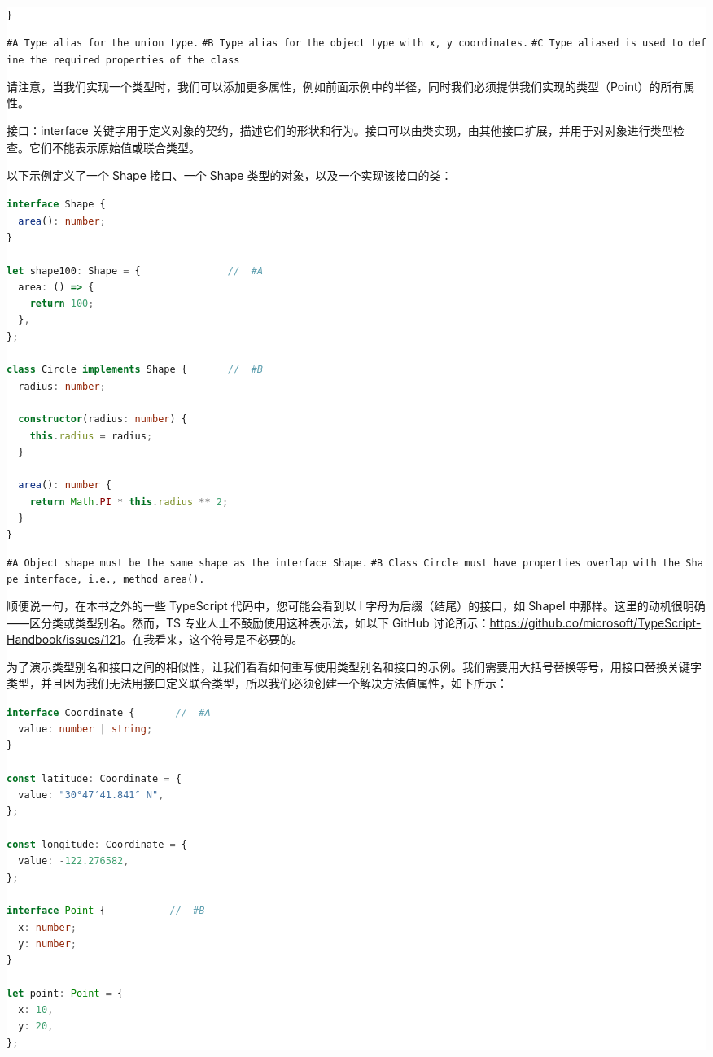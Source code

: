```typescript
}
```

`#A Type alias for the union type.`
`#B Type alias for the object type with x, y coordinates.`
`#C Type aliased is used to define the required properties of the class`

请注意，当我们实现一个类型时，我们可以添加更多属性，例如前面示例中的半径，同时我们必须提供我们实现的类型（Point）的所有属性。

接口：interface 关键字用于定义对象的契约，描述它们的形状和行为。接口可以由类实现，由其他接口扩展，并用于对对象进行类型检查。它们不能表示原始值或联合类型。

以下示例定义了一个 Shape 接口、一个 Shape 类型的对象，以及一个实现该接口的类：

```typescript
interface Shape {
  area(): number;
}

let shape100: Shape = {               //  #A
  area: () => {
    return 100;
  },
};

class Circle implements Shape {       //  #B
  radius: number;

  constructor(radius: number) {
    this.radius = radius;
  }

  area(): number {
    return Math.PI * this.radius ** 2;
  }
}
```

`#A Object shape must be the same shape as the interface Shape.`
`#B Class Circle must have properties overlap with the Shape interface, i.e., method area().`

顺便说一句，在本书之外的一些 TypeScript 代码中，您可能会看到以 I 字母为后缀（结尾）的接口，如 ShapeI 中那样。这里的动机很明确——区分类或类型别名。然而，TS 专业人士不鼓励使用这种表示法，如以下 GitHub 讨论所示：<https://github.co/microsoft/TypeScript-Handbook/issues/121>。在我看来，这个符号是不必要的。

为了演示类型别名和接口之间的相似性，让我们看看如何重写使用类型别名和接口的示例。我们需要用大括号替换等号，用接口替换关键字类型，并且因为我们无法用接口定义联合类型，所以我们必须创建一个解决方法值属性，如下所示：

```typescript
interface Coordinate {       //  #A
  value: number | string;
}

const latitude: Coordinate = {
  value: "30°47′41.841″ N",
};

const longitude: Coordinate = {
  value: -122.276582,
};

interface Point {           //  #B
  x: number;
  y: number;
}

let point: Point = {
  x: 10,
  y: 20,
};
```